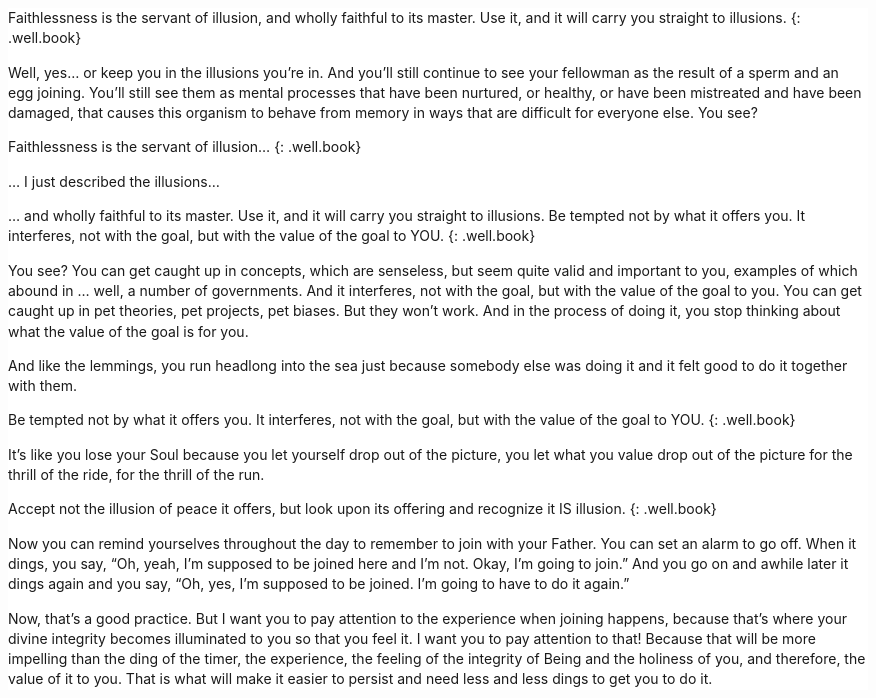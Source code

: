 Faithlessness is the servant of illusion, and wholly faithful to its
master. Use it, and it will carry you straight to illusions.
{: .well.book}

Well, yes&hellip; or keep you in the illusions you&rsquo;re in. And
you&rsquo;ll still continue to see your fellowman as the result of a
sperm and an egg joining. You&rsquo;ll still see them as mental
processes that have been nurtured, or healthy, or have been mistreated
and have been damaged, that causes this organism to behave from memory
in ways that are difficult for everyone else. You see?

Faithlessness is the servant of illusion&hellip;
{: .well.book}

&hellip; I just described the illusions&hellip;

&hellip; and wholly faithful to its master. Use it, and it will carry
you straight to illusions. Be tempted not by what it offers you. It
interferes, not with the goal, but with the value of the goal to YOU.
{: .well.book}

You see? You can get caught up in concepts, which are senseless, but
seem quite valid and important to you, examples of which abound in
&hellip; well, a number of governments. And it interferes, not with the
goal, but with the value of the goal to you. You can get caught up in
pet theories, pet projects, pet biases. But they won&rsquo;t work. And
in the process of doing it, you stop thinking about what the value of
the goal is for you.

And like the lemmings, you run headlong into the sea just because
somebody else was doing it and it felt good to do it together with them.

Be tempted not by what it offers you. It interferes, not with the goal,
but with the value of the goal to YOU.
{: .well.book}

It&rsquo;s like you lose your Soul because you let yourself drop out of
the picture, you let what you value drop out of the picture for the
thrill of the ride, for the thrill of the run.

Accept not the illusion of peace it offers, but look upon its offering
and recognize it IS illusion.
{: .well.book}

Now you can remind yourselves throughout the day to remember to join
with your Father. You can set an alarm to go off. When it dings, you
say, &ldquo;Oh, yeah, I&rsquo;m supposed to be joined here and I&rsquo;m
not. Okay, I&rsquo;m going to join.&rdquo; And you go on and awhile
later it dings again and you say, &ldquo;Oh, yes, I&rsquo;m supposed to
be joined. I&rsquo;m going to have to do it again.&rdquo;

Now, that&rsquo;s a good practice. But I want you to pay attention to
the experience when joining happens, because that&rsquo;s where your
divine integrity becomes illuminated to you so that you feel it. I want
you to pay attention to that! Because that will be more impelling than
the ding of the timer, the experience, the feeling of the integrity of
Being and the holiness of you, and therefore, the value of it to you.
That is what will make it easier to persist and need less and less dings
to get you to do it.
